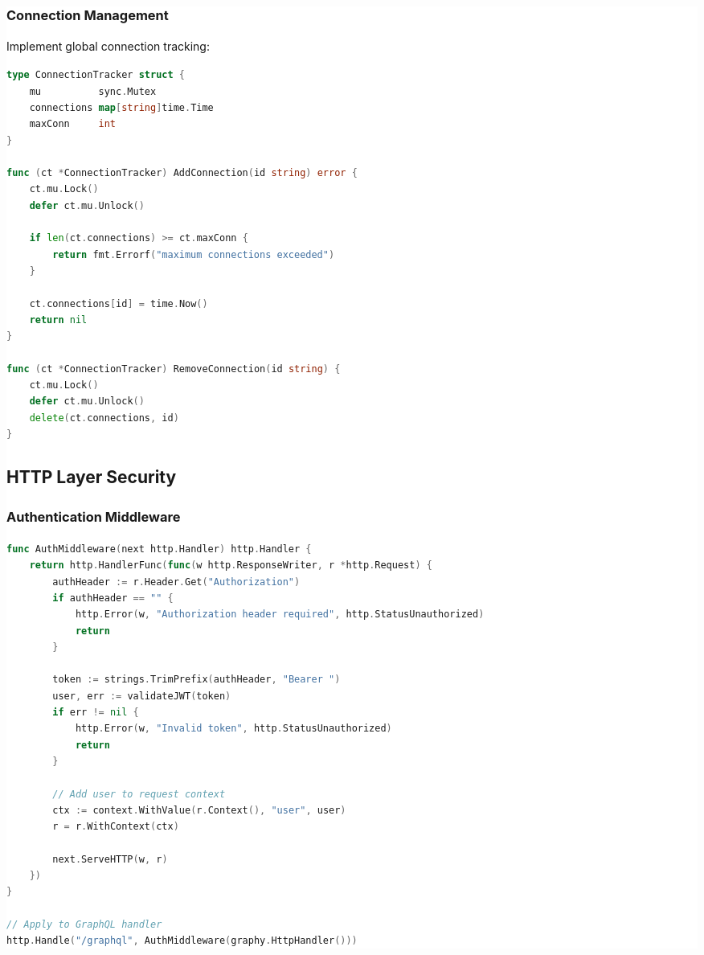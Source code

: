 ### Connection Management

Implement global connection tracking:

```go
type ConnectionTracker struct {
    mu          sync.Mutex
    connections map[string]time.Time
    maxConn     int
}

func (ct *ConnectionTracker) AddConnection(id string) error {
    ct.mu.Lock()
    defer ct.mu.Unlock()
    
    if len(ct.connections) >= ct.maxConn {
        return fmt.Errorf("maximum connections exceeded")
    }
    
    ct.connections[id] = time.Now()
    return nil
}

func (ct *ConnectionTracker) RemoveConnection(id string) {
    ct.mu.Lock()
    defer ct.mu.Unlock()
    delete(ct.connections, id)
}
```

## HTTP Layer Security

### Authentication Middleware

```go
func AuthMiddleware(next http.Handler) http.Handler {
    return http.HandlerFunc(func(w http.ResponseWriter, r *http.Request) {
        authHeader := r.Header.Get("Authorization")
        if authHeader == "" {
            http.Error(w, "Authorization header required", http.StatusUnauthorized)
            return
        }
        
        token := strings.TrimPrefix(authHeader, "Bearer ")
        user, err := validateJWT(token)
        if err != nil {
            http.Error(w, "Invalid token", http.StatusUnauthorized)
            return
        }
        
        // Add user to request context
        ctx := context.WithValue(r.Context(), "user", user)
        r = r.WithContext(ctx)
        
        next.ServeHTTP(w, r)
    })
}

// Apply to GraphQL handler
http.Handle("/graphql", AuthMiddleware(graphy.HttpHandler()))
```
